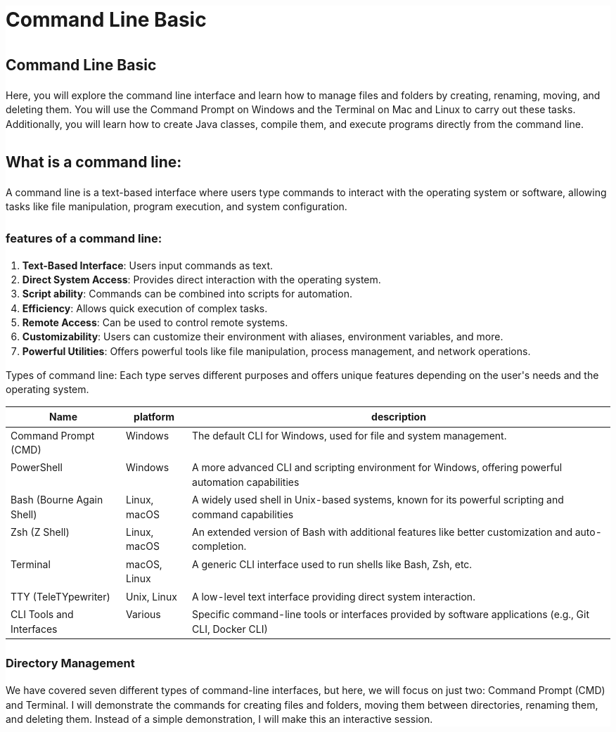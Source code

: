 # Command Line Basic

## Command Line Basic

Here, you will explore the command line interface and learn how to manage files and folders by creating, renaming, moving, and deleting them. You will use the Command Prompt on Windows and the Terminal on Mac and Linux to carry out these tasks. Additionally, you will learn how to create Java classes, compile them, and execute programs directly from the command line.

## What is a command line:

 A command line is a text-based interface where users type commands to interact with the operating system or software, allowing tasks like file manipulation, program execution, and system configuration.

### features of a command line:

1. **Text-Based Interface**: Users input commands as text.
2. **Direct System Access**: Provides direct interaction with the operating system.
3. **Script ability**: Commands can be combined into scripts for automation.
4. **Efficiency**: Allows quick execution of complex tasks.
5. **Remote Access**: Can be used to control remote systems.
6. **Customizability**: Users can customize their environment with aliases, environment variables, and more.
7. **Powerful Utilities**: Offers powerful tools like file manipulation, process management, and network operations.

Types of command line: Each type serves different purposes and offers unique features depending on the user's needs and the operating system.

| Name                      | platform     | description                                                  |
| ------------------------- | ------------ | ------------------------------------------------------------ |
| Command Prompt (CMD)      | Windows      | The default CLI for Windows, used for file and system management. |
| PowerShell                | Windows      | A more advanced CLI and scripting environment for Windows, offering powerful automation capabilities |
| Bash (Bourne Again Shell) | Linux, macOS | A widely used shell in Unix-based systems, known for its powerful scripting and command capabilities |
| Zsh (Z Shell)             | Linux, macOS | An extended version of Bash with additional features like better customization and auto-completion. |
| Terminal                  | macOS, Linux | A generic CLI interface used to run shells like Bash, Zsh, etc. |
| TTY (TeleTYpewriter)      | Unix, Linux  | A low-level text interface providing direct system interaction. |
| CLI Tools and Interfaces  | Various      | Specific command-line tools or interfaces provided by software applications (e.g., Git CLI, Docker CLI) |

### Directory Management 

We have covered seven different types of command-line interfaces, but here, we will focus on just two: Command Prompt (CMD) and Terminal. I will demonstrate the commands for creating files and folders, moving them between directories, renaming them, and deleting them. Instead of a simple demonstration, I will make this an interactive session.
